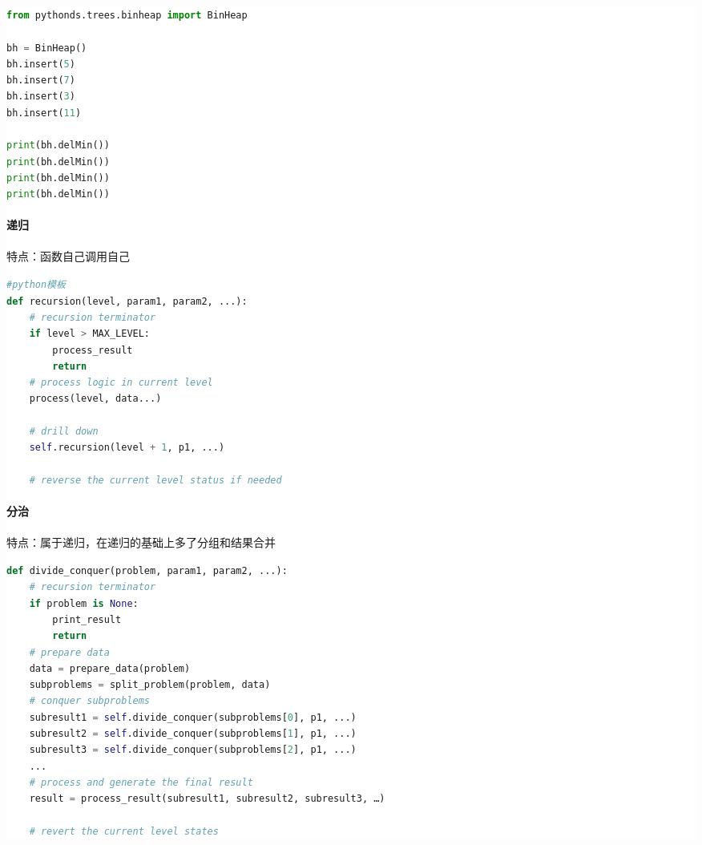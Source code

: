 ```python
from pythonds.trees.binheap import BinHeap

bh = BinHeap()
bh.insert(5)
bh.insert(7)
bh.insert(3)
bh.insert(11)

print(bh.delMin())
print(bh.delMin())
print(bh.delMin())
print(bh.delMin())
```

#### 递归

特点：函数自己调用自己

```python
#python模板
def recursion(level, param1, param2, ...): 
	# recursion terminator 
	if level > MAX_LEVEL: 
 		process_result 
 		return 
	# process logic in current level 
	process(level, data...) 
    
	# drill down 
	self.recursion(level + 1, p1, ...) 
    
	# reverse the current level status if needed
```



#### 分治

特点：属于递归，在递归的基础上多了分组和结果合并

```python
def divide_conquer(problem, param1, param2, ...): 
	# recursion terminator 
	if problem is None: 
 		print_result 
 		return 
	# prepare data 
 	data = prepare_data(problem) 
 	subproblems = split_problem(problem, data) 
	# conquer subproblems 
 	subresult1 = self.divide_conquer(subproblems[0], p1, ...) 
 	subresult2 = self.divide_conquer(subproblems[1], p1, ...) 
 	subresult3 = self.divide_conquer(subproblems[2], p1, ...) 
	...
	# process and generate the final result 
 	result = process_result(subresult1, subresult2, subresult3, …) 
 
 	# revert the current level states
```
